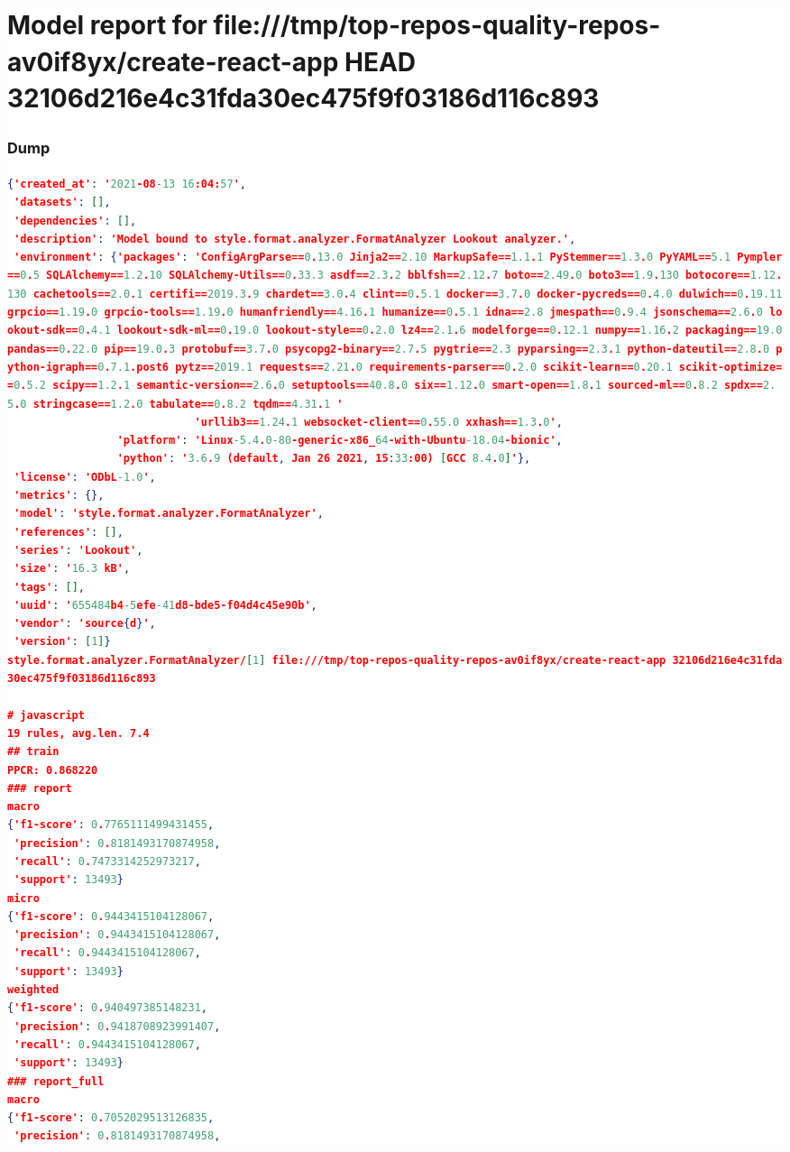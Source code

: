 # Model report for file:///tmp/top-repos-quality-repos-av0if8yx/create-react-app HEAD 32106d216e4c31fda30ec475f9f03186d116c893

### Dump

```json
{'created_at': '2021-08-13 16:04:57',
 'datasets': [],
 'dependencies': [],
 'description': 'Model bound to style.format.analyzer.FormatAnalyzer Lookout analyzer.',
 'environment': {'packages': 'ConfigArgParse==0.13.0 Jinja2==2.10 MarkupSafe==1.1.1 PyStemmer==1.3.0 PyYAML==5.1 Pympler==0.5 SQLAlchemy==1.2.10 SQLAlchemy-Utils==0.33.3 asdf==2.3.2 bblfsh==2.12.7 boto==2.49.0 boto3==1.9.130 botocore==1.12.130 cachetools==2.0.1 certifi==2019.3.9 chardet==3.0.4 clint==0.5.1 docker==3.7.0 docker-pycreds==0.4.0 dulwich==0.19.11 grpcio==1.19.0 grpcio-tools==1.19.0 humanfriendly==4.16.1 humanize==0.5.1 idna==2.8 jmespath==0.9.4 jsonschema==2.6.0 lookout-sdk==0.4.1 lookout-sdk-ml==0.19.0 lookout-style==0.2.0 lz4==2.1.6 modelforge==0.12.1 numpy==1.16.2 packaging==19.0 pandas==0.22.0 pip==19.0.3 protobuf==3.7.0 psycopg2-binary==2.7.5 pygtrie==2.3 pyparsing==2.3.1 python-dateutil==2.8.0 python-igraph==0.7.1.post6 pytz==2019.1 requests==2.21.0 requirements-parser==0.2.0 scikit-learn==0.20.1 scikit-optimize==0.5.2 scipy==1.2.1 semantic-version==2.6.0 setuptools==40.8.0 six==1.12.0 smart-open==1.8.1 sourced-ml==0.8.2 spdx==2.5.0 stringcase==1.2.0 tabulate==0.8.2 tqdm==4.31.1 '
                             'urllib3==1.24.1 websocket-client==0.55.0 xxhash==1.3.0',
                 'platform': 'Linux-5.4.0-80-generic-x86_64-with-Ubuntu-18.04-bionic',
                 'python': '3.6.9 (default, Jan 26 2021, 15:33:00) [GCC 8.4.0]'},
 'license': 'ODbL-1.0',
 'metrics': {},
 'model': 'style.format.analyzer.FormatAnalyzer',
 'references': [],
 'series': 'Lookout',
 'size': '16.3 kB',
 'tags': [],
 'uuid': '655484b4-5efe-41d8-bde5-f04d4c45e90b',
 'vendor': 'source{d}',
 'version': [1]}
style.format.analyzer.FormatAnalyzer/[1] file:///tmp/top-repos-quality-repos-av0if8yx/create-react-app 32106d216e4c31fda30ec475f9f03186d116c893

# javascript
19 rules, avg.len. 7.4
## train
PPCR: 0.868220
### report
macro
{'f1-score': 0.7765111499431455,
 'precision': 0.8181493170874958,
 'recall': 0.7473314252973217,
 'support': 13493}
micro
{'f1-score': 0.9443415104128067,
 'precision': 0.9443415104128067,
 'recall': 0.9443415104128067,
 'support': 13493}
weighted
{'f1-score': 0.940497385148231,
 'precision': 0.9418708923991407,
 'recall': 0.9443415104128067,
 'support': 13493}
### report_full
macro
{'f1-score': 0.7052029513126835,
 'precision': 0.8181493170874958,
```